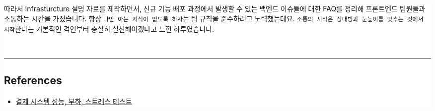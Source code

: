 따라서 Infrasturcture 설명 자료를 제작하면서, 신규 기능 배포 과정에서 발생할 수 있는 백엔드 이슈들에 대한 FAQ를 정리해 프론트엔드 팀원들과 소통하는 시간을 가졌습니다. 항상 ``나만 아는 지식이 없도록 하자``는 팀 규칙을 준수하려고 노력했는데요. ``소통의 시작은 상대방과 눈높이를 맞추는 것에서 시작``한다는 기본적인 격언부터 충실히 실천해야겠다고 느낀 하루였습니다.

<br>

---

## References

* [결제 시스템 성능, 부하, 스트레스 테스트](https://techblog.woowahan.com/2572/)
